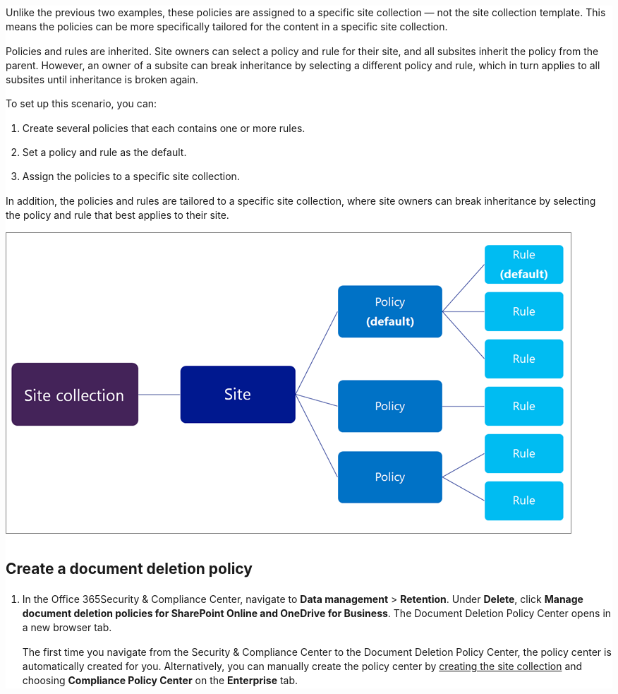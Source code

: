 Unlike the previous two examples, these policies are assigned to a specific site collection — not the site collection template. This means the policies can be more specifically tailored for the content in a specific site collection.
  
Policies and rules are inherited. Site owners can select a policy and rule for their site, and all subsites inherit the policy from the parent. However, an owner of a subsite can break inheritance by selecting a different policy and rule, which in turn applies to all subsites until inheritance is broken again.
  
To set up this scenario, you can:
  
1. Create several policies that each contains one or more rules.
    
2. Set a policy and rule as the default.
    
3. Assign the policies to a specific site collection.
    
In addition, the policies and rules are tailored to a specific site collection, where site owners can break inheritance by selecting the policy and rule that best applies to their site.
  
![Diagram showing many policies and rules](media/IP_Example_3_doc_deletion_policies.png)
  
## Create a document deletion policy
<a name="examples"> </a>

1. In the Office 365Security &amp; Compliance Center, navigate to **Data management** \> **Retention**. Under **Delete**, click **Manage document deletion policies for SharePoint Online and OneDrive for Business**. The Document Deletion Policy Center opens in a new browser tab.
    
    The first time you navigate from the Security &amp; Compliance Center to the Document Deletion Policy Center, the policy center is automatically created for you. Alternatively, you can manually create the policy center by [creating the site collection](http://go.microsoft.com/fwlink/p/?LinkID=404342) and choosing **Compliance Policy Center** on the **Enterprise** tab. 
    